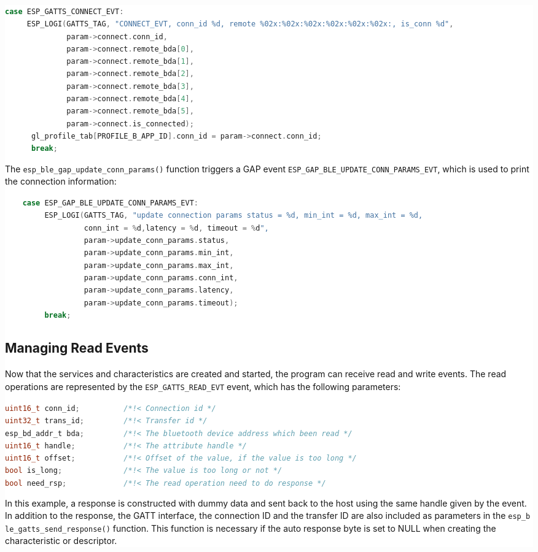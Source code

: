 ```c
case ESP_GATTS_CONNECT_EVT:
     ESP_LOGI(GATTS_TAG, "CONNECT_EVT, conn_id %d, remote %02x:%02x:%02x:%02x:%02x:%02x:, is_conn %d",
              param->connect.conn_id,
              param->connect.remote_bda[0],
              param->connect.remote_bda[1],
              param->connect.remote_bda[2],
              param->connect.remote_bda[3],
              param->connect.remote_bda[4],
              param->connect.remote_bda[5],
              param->connect.is_connected);
	  gl_profile_tab[PROFILE_B_APP_ID].conn_id = param->connect.conn_id;
	  break;
```

The `esp_ble_gap_update_conn_params()` function triggers a GAP event `ESP_GAP_BLE_UPDATE_CONN_PARAMS_EVT`, which is used to print the connection information:

```c
    case ESP_GAP_BLE_UPDATE_CONN_PARAMS_EVT:
         ESP_LOGI(GATTS_TAG, "update connection params status = %d, min_int = %d, max_int = %d,
                  conn_int = %d,latency = %d, timeout = %d",
                  param->update_conn_params.status,
                  param->update_conn_params.min_int,
                  param->update_conn_params.max_int,
                  param->update_conn_params.conn_int,
                  param->update_conn_params.latency,
                  param->update_conn_params.timeout);
         break;
```

## Managing Read Events

Now that the services and characteristics are created and started, the program can receive read and write events. The read operations are represented by the `ESP_GATTS_READ_EVT` event, which has the following parameters:

```c
uint16_t conn_id;          /*!< Connection id */
uint32_t trans_id;         /*!< Transfer id */
esp_bd_addr_t bda;         /*!< The bluetooth device address which been read */
uint16_t handle;           /*!< The attribute handle */
uint16_t offset;           /*!< Offset of the value, if the value is too long */
bool is_long;              /*!< The value is too long or not */
bool need_rsp;             /*!< The read operation need to do response */
```

In this example, a response is constructed with dummy data and sent back to the host using the same handle given by the event. In addition to the response, the GATT interface, the connection ID and the transfer ID are also included as parameters in the `esp_ble_gatts_send_response()` function. This function is necessary if the auto response byte is set to NULL when creating the characteristic or descriptor.
